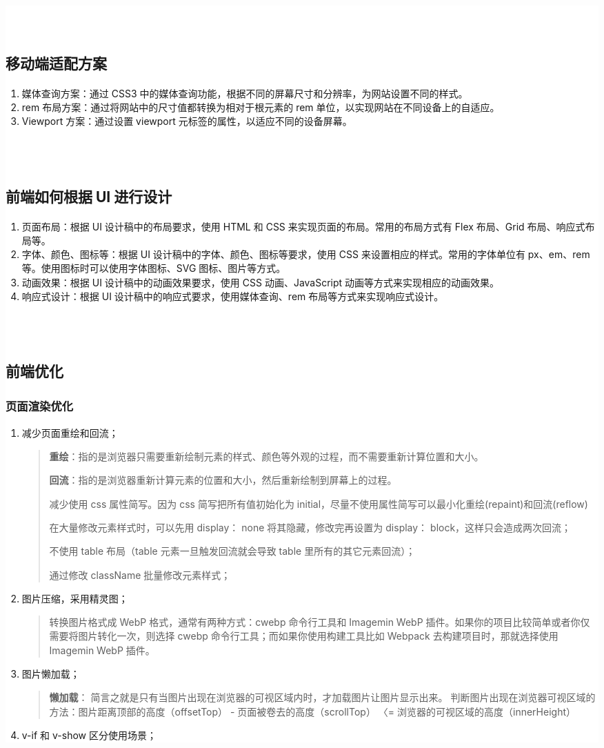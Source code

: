 <br/>

<br/>

## 移动端适配方案

1. 媒体查询方案：通过 CSS3 中的媒体查询功能，根据不同的屏幕尺寸和分辨率，为网站设置不同的样式。
2. rem 布局方案：通过将网站中的尺寸值都转换为相对于根元素的 rem 单位，以实现网站在不同设备上的自适应。
3. Viewport 方案：通过设置 viewport 元标签的属性，以适应不同的设备屏幕。

<br/>

<br/>

## 前端如何根据 UI 进行设计

1. 页面布局：根据 UI 设计稿中的布局要求，使用 HTML 和 CSS 来实现页面的布局。常用的布局方式有 Flex 布局、Grid 布局、响应式布局等。
2. 字体、颜色、图标等：根据 UI 设计稿中的字体、颜色、图标等要求，使用 CSS 来设置相应的样式。常用的字体单位有 px、em、rem 等。使用图标时可以使用字体图标、SVG 图标、图片等方式。
3. 动画效果：根据 UI 设计稿中的动画效果要求，使用 CSS 动画、JavaScript 动画等方式来实现相应的动画效果。
4. 响应式设计：根据 UI 设计稿中的响应式要求，使用媒体查询、rem 布局等方式来实现响应式设计。

<br/>

<br/>

## 前端优化

### 页面渲染优化

1. 减少页面重绘和回流；

   > **重绘**：指的是浏览器只需要重新绘制元素的样式、颜色等外观的过程，而不需要重新计算位置和大小。
   >
   > **回流**：指的是浏览器重新计算元素的位置和大小，然后重新绘制到屏幕上的过程。
   >
   > 减少使用 css 属性简写。因为 css 简写把所有值初始化为 initial，尽量不使用属性简写可以最小化重绘(repaint)和回流(reflow)
   >
   > 在大量修改元素样式时，可以先用 display： none 将其隐藏，修改完再设置为 display： block，这样只会造成两次回流；
   >
   > 不使用 table 布局（table 元素一旦触发回流就会导致 table 里所有的其它元素回流）；
   >
   > 通过修改 className 批量修改元素样式；

2. 图片压缩，采用精灵图；

   > 转换图片格式成 WebP 格式，通常有两种方式：cwebp 命令行工具和 Imagemin WebP 插件。如果你的项目比较简单或者你仅需要将图片转化一次，则选择 cwebp 命令行工具；而如果你使用构建工具比如 Webpack 去构建项目时，那就选择使用 Imagemin WebP 插件。

3. 图片懒加载；

   > **懒加载**： 简言之就是只有当图片出现在浏览器的可视区域内时，才加载图片让图片显示出来。
   > 判断图片出现在浏览器可视区域的方法：图片距离顶部的高度（offsetTop） - 页面被卷去的高度（scrollTop） 〈= 浏览器的可视区域的高度（innerHeight）

4. v-if 和 v-show 区分使用场景；
